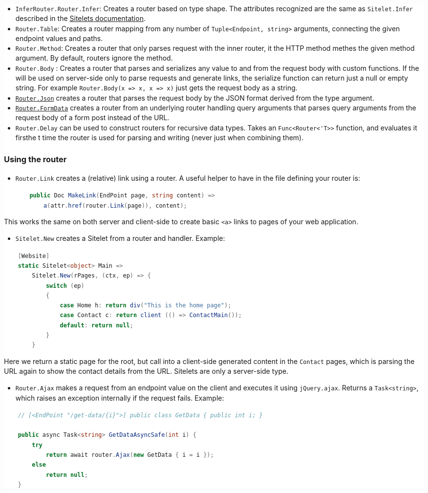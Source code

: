 * `InferRouter.Router.Infer`: Creates a router based on type shape. The attributes recognized are the same as `Sitelet.Infer` described in the [Sitelets documentation](sitelets.md).
* `Router.Table`: Creates a router mapping from any number of `Tuple<Endpoint, string>` arguments, connecting the given endpoint values and paths.
* `Router.Method`: Creates a router that only parses request with the inner router, it the HTTP method methes the given method argument. By default, routers ignore the method.
* `Router.Body` : Creates a router that parses and serializes any value to and from the request body with custom functions. If the will be used on server-side only to parse requests and generate links, the serialize function can return just a null or empty string. For example `Router.Body(x => x, x => x)` just gets the request body as a string.
* [`Router.Json`](/api/WebSharper.Sitelets.Router#Json\`\`1) creates a router that parses the request body by the JSON format derived from the type argument.
* [`Router.FormData`](/api/WebSharper.Sitelets.Router#FormData) creates a router from an underlying router handling query arguments that parses query arguments from the request body of a form post instead of the URL.
* `Router.Delay` can be used to construct routers for recursive data types. Takes an `Func<Router<'T>>` function, and evaluates it firsthe t time the router is used for parsing and writing (never just when combining them).

### Using the router

* `Router.Link` creates a (relative) link using a router.
A useful helper to have in the file defining your router is:
    ```csharp
        public Doc MakeLink(EndPoint page, string content) =>
            a(attr.href(router.Link(page)), content);
    ```
This works the same on both server and client-side to create basic `<a>` links to pages of your web application.
* `Sitelet.New` creates a Sitelet from a router and handler. Example:
```csharp
    [Website]
    static Sitelet<object> Main =>
        Sitelet.New(rPages, (ctx, ep) => {
            switch (ep)
            {
                case Home h: return div("This is the home page");
                case Contact c: return client (() => ContactMain());
                default: return null;
            }
        }
```
Here we return a static page for the root, but call into a client-side generated content in the `Contact` pages, which is parsing the URL again to show the contact details from the URL.
Sitelets are only a server-side type.
* `Router.Ajax` makes a request from an endpoint value on the client and executes it using `jQuery.ajax`. Returns a `Task<string>`, which raises an exception internally if the request fails. Example:
```csharp
    // [<EndPoint "/get-data/{i}">] public class GetData { public int i; }

    public async Task<string> GetDataAsyncSafe(int i) {
        try
            return await router.Ajax(new GetData { i = i });
        else 
            return null;
    }

```
